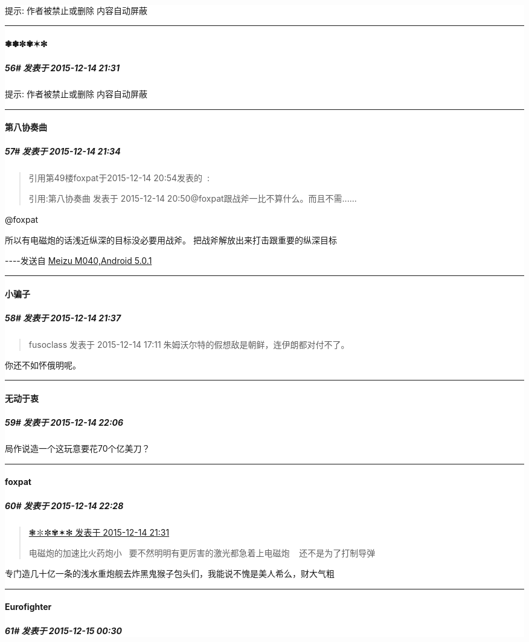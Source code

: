 提示: 作者被禁止或删除 内容自动屏蔽

*****

####  ❃✽✼✾✶✻  
##### 56#       发表于 2015-12-14 21:31

提示: 作者被禁止或删除 内容自动屏蔽

*****

####  第八协奏曲  
##### 57#       发表于 2015-12-14 21:34

<blockquote>引用第49楼foxpat于2015-12-14 20:54发表的  :

引用:第八协奏曲 发表于 2015-12-14 20:50@foxpat跟战斧一比不算什么。而且不需......</blockquote>
@foxpat

所以有电磁炮的话浅近纵深的目标没必要用战斧。
把战斧解放出来打击跟重要的纵深目标

----发送自 [Meizu M040,Android 5.0.1](http://stage1.5j4m.com/?1.19)

*****

####  小骗子  
##### 58#       发表于 2015-12-14 21:37

<blockquote>fusoclass 发表于 2015-12-14 17:11
朱姆沃尔特的假想敌是朝鲜，连伊朗都对付不了。</blockquote>
你还不如怀俄明呢。

*****

####  无动于衷  
##### 59#       发表于 2015-12-14 22:06

局作说造一个这玩意要花70个亿美刀？

*****

####  foxpat  
##### 60#       发表于 2015-12-14 22:28

<blockquote><a href="httphttps://bbs.saraba1st.com/2b/forum.php?mod=redirect&amp;goto=findpost&amp;pid=31025358&amp;ptid=1187044" target="_blank">❃✽✼✾✶✻ 发表于 2015-12-14 21:31</a>

电磁炮的加速比火药炮小   要不然明明有更厉害的激光都急着上电磁炮    还不是为了打制导弹</blockquote>
专门造几十亿一条的浅水重炮舰去炸黑鬼猴子包头们，我能说不愧是美人希么，财大气粗

*****

####  Eurofighter  
##### 61#       发表于 2015-12-15 00:30
